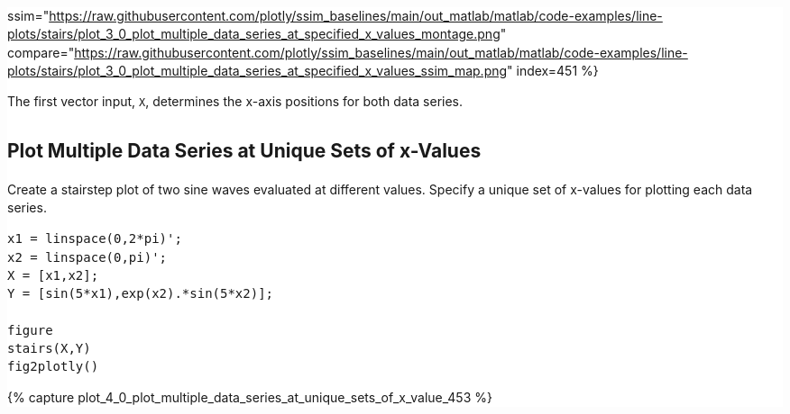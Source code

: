   ssim="https://raw.githubusercontent.com/plotly/ssim_baselines/main/out_matlab/matlab/code-examples/line-plots/stairs/plot_3_0_plot_multiple_data_series_at_specified_x_values_montage.png" 
  compare="https://raw.githubusercontent.com/plotly/ssim_baselines/main/out_matlab/matlab/code-examples/line-plots/stairs/plot_3_0_plot_multiple_data_series_at_specified_x_values_ssim_map.png" 
  index=451
%}

The first vector input, `X`, determines the x-axis positions for both data series. 





## Plot Multiple Data Series at Unique Sets of x-Values

Create a stairstep plot of two sine waves evaluated at different values. Specify a unique set of x-values for plotting each data series. 

<pre class="mcode">
x1 = linspace(0,2*pi)';
x2 = linspace(0,pi)';
X = [x1,x2];
Y = [sin(5*x1),exp(x2).*sin(5*x2)];

figure
stairs(X,Y)
fig2plotly()
</pre>

{% capture plot_4_0_plot_multiple_data_series_at_unique_sets_of_x_value_453 %}